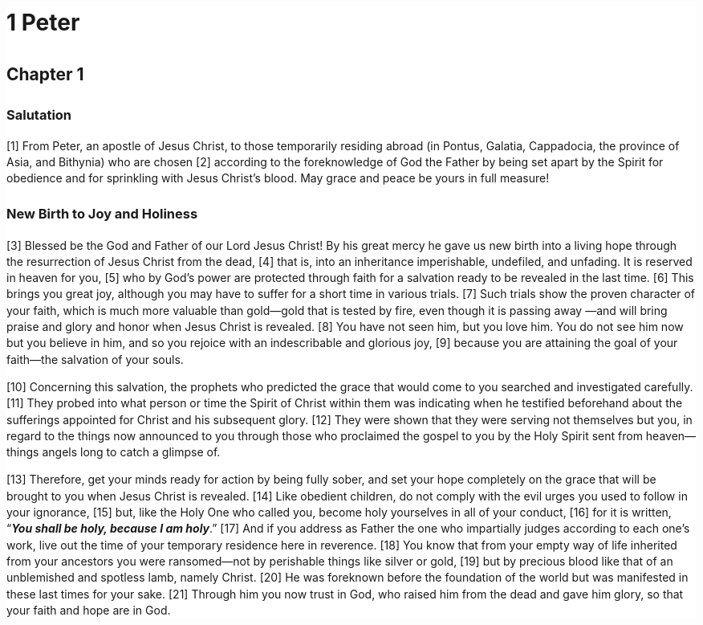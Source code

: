 # 1 Peter

## Chapter 1

### Salutation

[1] From Peter, an apostle of Jesus Christ, to those temporarily residing abroad (in Pontus, Galatia, Cappadocia, the province of Asia, and Bithynia) who are chosen
[2] according to the foreknowledge of God the Father by being set apart by the Spirit for obedience and for sprinkling with Jesus Christ’s blood. May grace and peace be yours in full measure!

### New Birth to Joy and Holiness

[3] Blessed be the God and Father of our Lord Jesus Christ! By his great mercy he gave us new birth into a living hope through the resurrection of Jesus Christ from the dead,
[4] that is, into an inheritance imperishable, undefiled, and unfading. It is reserved in heaven for you,
[5] who by God’s power are protected through faith for a salvation ready to be revealed in the last time.
[6] This brings you great joy, although you may have to suffer for a short time in various trials.
[7] Such trials show the proven character of your faith, which is much more valuable than gold—gold that is tested by fire, even though it is passing away —and will bring praise and glory and honor when Jesus Christ is revealed.
[8] You have not seen him, but you love him. You do not see him now but you believe in him, and so you rejoice with an indescribable and glorious joy,
[9] because you are attaining the goal of your faith—the salvation of your souls.

[10] Concerning this salvation, the prophets who predicted the grace that would come to you searched and investigated carefully.
[11] They probed into what person or time the Spirit of Christ within them was indicating when he testified beforehand about the sufferings appointed for Christ and his subsequent glory.
[12] They were shown that they were serving not themselves but you, in regard to the things now announced to you through those who proclaimed the gospel to you by the Holy Spirit sent from heaven—things angels long to catch a glimpse of.

[13] Therefore, get your minds ready for action by being fully sober, and set your hope completely on the grace that will be brought to you when Jesus Christ is revealed.
[14] Like obedient children, do not comply with the evil urges you used to follow in your ignorance,
[15] but, like the Holy One who called you, become holy yourselves in all of your conduct,
[16] for it is written, “_**You shall be holy, because I am holy**_.”
[17] And if you address as Father the one who impartially judges according to each one’s work, live out the time of your temporary residence here in reverence.
[18] You know that from your empty way of life inherited from your ancestors you were ransomed—not by perishable things like silver or gold,
[19] but by precious blood like that of an unblemished and spotless lamb, namely Christ.
[20] He was foreknown before the foundation of the world but was manifested in these last times for your sake.
[21] Through him you now trust in God, who raised him from the dead and gave him glory, so that your faith and hope are in God.
